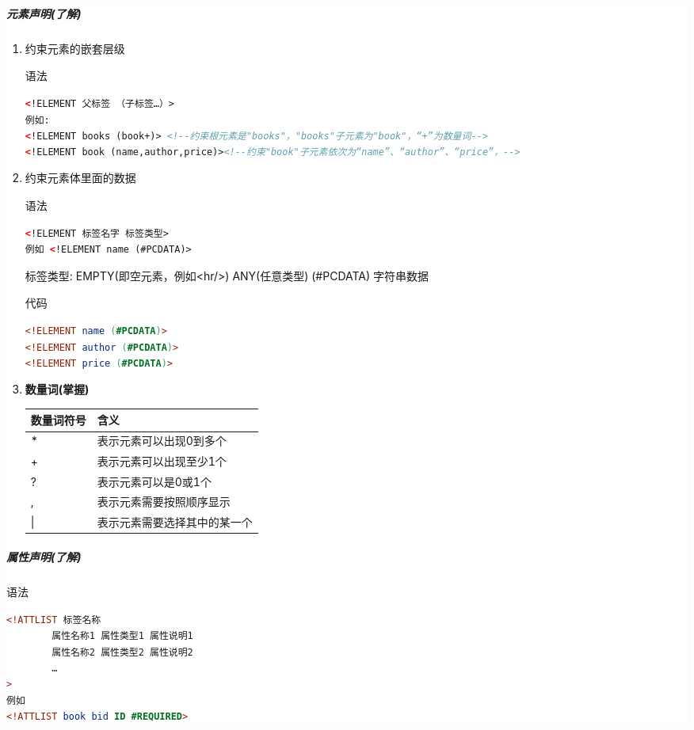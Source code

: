 ##### 元素声明(了解)

1. 约束元素的嵌套层级

   语法

   ```xml
   <!ELEMENT 父标签 （子标签…）>
   例如:
   <!ELEMENT books (book+)> <!--约束根元素是"books"，"books"子元素为"book"，“+”为数量词-->
   <!ELEMENT book (name,author,price)><!--约束"book"子元素依次为“name”、“author”、“price”，-->
   ```

2. 约束元素体里面的数据

   语法

   ```xml
   <!ELEMENT 标签名字 标签类型>
   例如 <!ELEMENT name (#PCDATA)>
   ```

   标签类型: EMPTY(即空元素，例如\<hr/>) ANY(任意类型) (#PCDATA)  字符串数据

   代码

   ```dtd
   <!ELEMENT name (#PCDATA)>
   <!ELEMENT author (#PCDATA)>
   <!ELEMENT price (#PCDATA)>
   ```

3. **数量词(掌握)**

   | 数量词符号 | 含义             |
   | ----- | -------------- |
   | *     | 表示元素可以出现0到多个   |
   | +     | 表示元素可以出现至少1个   |
   | ?     | 表示元素可以是0或1个    |
   | ,     | 表示元素需要按照顺序显示   |
   | \|    | 表示元素需要选择其中的某一个 |

#####  属性声明(了解)

语法

```dtd
<!ATTLIST 标签名称 
		属性名称1 属性类型1 属性说明1
		属性名称2 属性类型2 属性说明2
		…
>
例如
<!ATTLIST book bid ID #REQUIRED>
```

